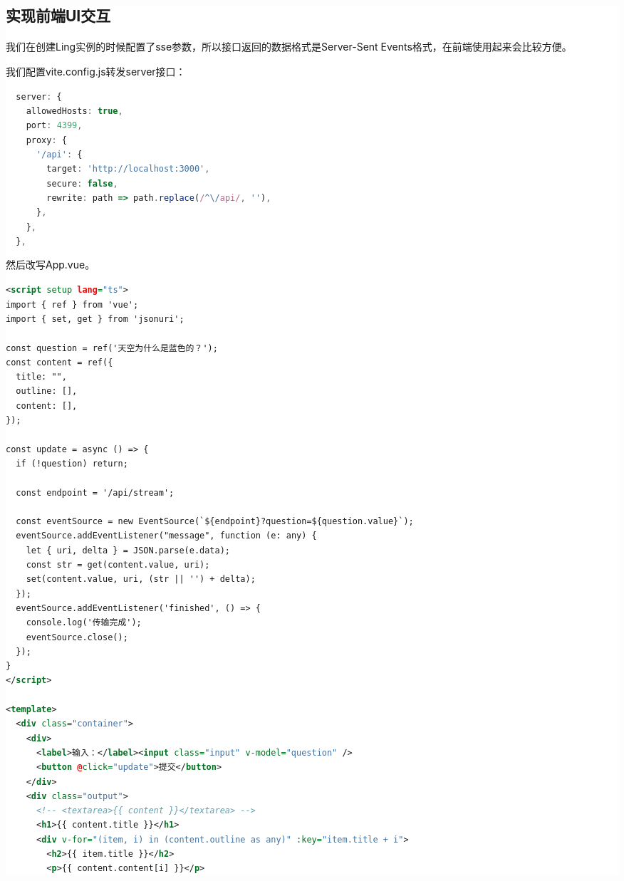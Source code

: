 ## 实现前端UI交互

我们在创建Ling实例的时候配置了sse参数，所以接口返回的数据格式是Server-Sent Events格式，在前端使用起来会比较方便。

我们配置vite.config.js转发server接口：

```typescript
  server: {
    allowedHosts: true,
    port: 4399,
    proxy: {
      '/api': {
        target: 'http://localhost:3000',
        secure: false,
        rewrite: path => path.replace(/^\/api/, ''),
      },
    },
  },

```

然后改写App.vue。

```xml
<script setup lang="ts">
import { ref } from 'vue';
import { set, get } from 'jsonuri';

const question = ref('天空为什么是蓝色的？');
const content = ref({
  title: "",
  outline: [],
  content: [],
});

const update = async () => {
  if (!question) return;

  const endpoint = '/api/stream';

  const eventSource = new EventSource(`${endpoint}?question=${question.value}`);
  eventSource.addEventListener("message", function (e: any) {
    let { uri, delta } = JSON.parse(e.data);
    const str = get(content.value, uri);
    set(content.value, uri, (str || '') + delta);
  });
  eventSource.addEventListener('finished', () => {
    console.log('传输完成');
    eventSource.close();
  });
}
</script>

<template>
  <div class="container">
    <div>
      <label>输入：</label><input class="input" v-model="question" />
      <button @click="update">提交</button>
    </div>
    <div class="output">
      <!-- <textarea>{{ content }}</textarea> -->
      <h1>{{ content.title }}</h1>
      <div v-for="(item, i) in (content.outline as any)" :key="item.title + i">
        <h2>{{ item.title }}</h2>
        <p>{{ content.content[i] }}</p>
```
